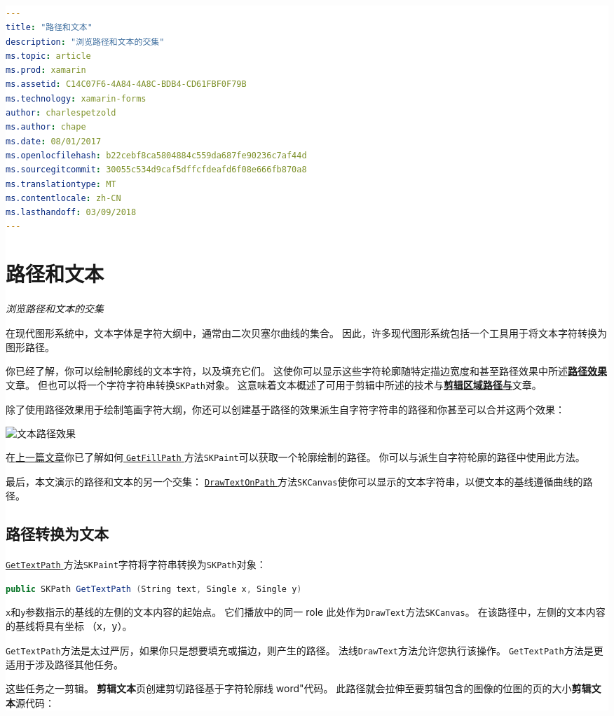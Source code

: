 ```yaml
---
title: "路径和文本"
description: "浏览路径和文本的交集"
ms.topic: article
ms.prod: xamarin
ms.assetid: C14C07F6-4A84-4A8C-BDB4-CD61FBF0F79B
ms.technology: xamarin-forms
author: charlespetzold
ms.author: chape
ms.date: 08/01/2017
ms.openlocfilehash: b22cebf8ca5804884c559da687fe90236c7af44d
ms.sourcegitcommit: 30055c534d9caf5dffcfdeafd6f08e666fb870a8
ms.translationtype: MT
ms.contentlocale: zh-CN
ms.lasthandoff: 03/09/2018
---
```

# <a name="paths-and-text"></a>路径和文本

_浏览路径和文本的交集_

在现代图形系统中，文本字体是字符大纲中，通常由二次贝塞尔曲线的集合。 因此，许多现代图形系统包括一个工具用于将文本字符转换为图形路径。 

你已经了解，你可以绘制轮廓线的文本字符，以及填充它们。 这使你可以显示这些字符轮廓随特定描边宽度和甚至路径效果中所述[**路径效果**](~/xamarin-forms/user-interface/graphics/skiasharp/curves/effects.md)文章。 但也可以将一个字符字符串转换`SKPath`对象。 这意味着文本概述了可用于剪辑中所述的技术与[**剪辑区域路径与**](~/xamarin-forms/user-interface/graphics/skiasharp/curves/clipping.md)文章。 

除了使用路径效果用于绘制笔画字符大纲，你还可以创建基于路径的效果派生自字符字符串的路径和你甚至可以合并这两个效果：

![](text-paths-images/pathsandtextsample.png "文本路径效果")

在[上一篇文章](~/xamarin-forms/user-interface/graphics/skiasharp/curves/effects.md)你已了解如何[ `GetFillPath` ](https://developer.xamarin.com/api/member/SkiaSharp.SKPaint.GetFillPath/p/SkiaSharp.SKPath/SkiaSharp.SKPath/SkiaSharp.SKRect/System.Single/)方法`SKPaint`可以获取一个轮廓绘制的路径。 你可以与派生自字符轮廓的路径中使用此方法。

最后，本文演示的路径和文本的另一个交集： [ `DrawTextOnPath` ](https://developer.xamarin.com/api/member/SkiaSharp.SKCanvas.DrawTextOnPath/p/System.String/SkiaSharp.SKPath/System.Single/System.Single/SkiaSharp.SKPaint/)方法`SKCanvas`使你可以显示的文本字符串，以便文本的基线遵循曲线的路径。

## <a name="text-to-path-conversion"></a>路径转换为文本

[ `GetTextPath` ](https://developer.xamarin.com/api/member/SkiaSharp.SKPaint.GetTextPath/p/System.String/System.Single/System.Single/)方法`SKPaint`字符将字符串转换为`SKPath`对象：

```csharp
public SKPath GetTextPath (String text, Single x, Single y)
```

`x`和`y`参数指示的基线的左侧的文本内容的起始点。 它们播放中的同一 role 此处作为`DrawText`方法`SKCanvas`。 在该路径中，左侧的文本内容的基线将具有坐标 （x，y）。 

`GetTextPath`方法是太过严厉，如果你只是想要填充或描边，则产生的路径。 法线`DrawText`方法允许您执行该操作。 `GetTextPath`方法是更适用于涉及路径其他任务。

这些任务之一剪辑。 **剪辑文本**页创建剪切路径基于字符轮廓线 word"代码。 此路径就会拉伸至要剪辑包含的图像的位图的页的大小**剪辑文本**源代码：
